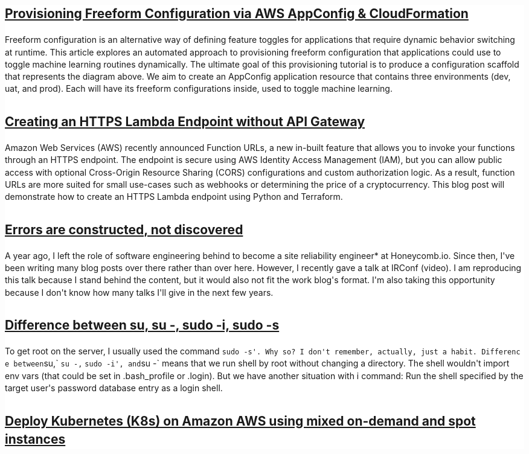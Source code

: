   

## [Provisioning Freeform Configuration via AWS AppConfig & CloudFormation](https://itnext.io/provisioning-freeform-configuration-via-aws-appconfig-cloudformation-faed56b9e9f4)

Freeform configuration is an alternative way of defining feature toggles for applications that require dynamic behavior switching at runtime. This article explores an automated approach to provisioning freeform configuration that applications could use to toggle machine learning routines dynamically. The ultimate goal of this provisioning tutorial is to produce a configuration scaffold that represents the diagram above. We aim to create an AppConfig application resource that contains three environments (dev, uat, and prod). Each will have its freeform configurations inside, used to toggle machine learning.

  

## [Creating an HTTPS Lambda Endpoint without API Gateway](https://itnext.io/creating-an-https-lambda-endpoint-without-api-gateway-eb0db1f6af7a)

Amazon Web Services (AWS) recently announced Function URLs, a new in-built feature that allows you to invoke your functions through an HTTPS endpoint. The endpoint is secure using AWS Identity Access Management (IAM), but you can allow public access with optional Cross-Origin Resource Sharing (CORS) configurations and custom authorization logic. As a result, function URLs are more suited for small use-cases such as webhooks or determining the price of a cryptocurrency. This blog post will demonstrate how to create an HTTPS Lambda endpoint using Python and Terraform.

  

## [Errors are constructed, not discovered](https://ferd.ca/errors-are-constructed-not-discovered.html)

A year ago, I left the role of software engineering behind to become a site reliability engineer\* at Honeycomb.io. Since then, I've been writing many blog posts over there rather than over here. However, I recently gave a talk at IRConf (video). I am reproducing this talk because I stand behind the content, but it would also not fit the work blog's format. I'm also taking this opportunity because I don't know how many talks I'll give in the next few years.

  

## [Difference between su, su -, sudo -i, sudo -s](https://faun.pub/sudo-vs-su-8e3b92416dcf)

To get root on the server, I usually used the command `sudo -s'. Why so? I don't remember, actually, just a habit. Difference between`su,\` `su -,` `sudo -i', and`su -\` means that we run shell by root without changing a directory. The shell wouldn't import env vars (that could be set in .bash\_profile or .login). But we have another situation with i command: Run the shell specified by the target user's password database entry as a login shell.

  

## [Deploy Kubernetes (K8s) on Amazon AWS using mixed on-demand and spot instances](https://garutilorenzo.github.io/k8s-aws-terraform-cluster/)
